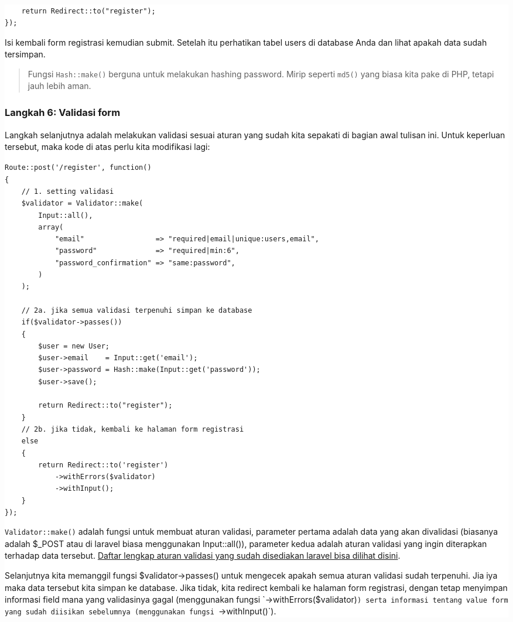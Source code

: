         return Redirect::to("register");
    });

Isi kembali form registrasi kemudian submit. Setelah itu perhatikan tabel users di database Anda dan lihat apakah data sudah tersimpan.

> Fungsi `Hash::make()` berguna untuk melakukan hashing password. Mirip seperti `md5()` yang biasa kita pake di PHP, tetapi jauh lebih aman.

### Langkah 6: Validasi form
Langkah selanjutnya adalah melakukan validasi sesuai aturan yang sudah kita sepakati di bagian awal tulisan ini. Untuk keperluan tersebut, maka kode di atas perlu kita modifikasi lagi:

    Route::post('/register', function()
    {
        // 1. setting validasi
        $validator = Validator::make(
            Input::all(),
            array(
                "email"                 => "required|email|unique:users,email",
                "password"              => "required|min:6",
                "password_confirmation" => "same:password",
            )
        );

        // 2a. jika semua validasi terpenuhi simpan ke database
        if($validator->passes())
        {
            $user = new User;
            $user->email    = Input::get('email');
            $user->password = Hash::make(Input::get('password'));
            $user->save();

            return Redirect::to("register");
        }
        // 2b. jika tidak, kembali ke halaman form registrasi
        else
        {
            return Redirect::to('register')
                ->withErrors($validator)
                ->withInput();
        }
    });

`Validator::make()` adalah fungsi untuk membuat aturan validasi, parameter pertama adalah data yang akan divalidasi (biasanya adalah $_POST atau di laravel biasa menggunakan Input::all()), parameter kedua adalah aturan validasi yang ingin diterapkan terhadap data tersebut. [Daftar lengkap aturan validasi yang sudah disediakan laravel bisa dilihat disini](http://laravel.com/docs/validation#available-validation-rules).

Selanjutnya kita memanggil fungsi $validator->passes() untuk mengecek apakah semua aturan validasi sudah terpenuhi. Jia iya maka data tersebut kita simpan ke database. Jika tidak, kita redirect kembali ke halaman form registrasi, dengan tetap menyimpan informasi field mana yang validasinya gagal (menggunakan fungsi `->withErrors($validator)`) serta informasi tentang value form yang sudah diisikan sebelumnya (menggunakan fungsi `->withInput()`).
